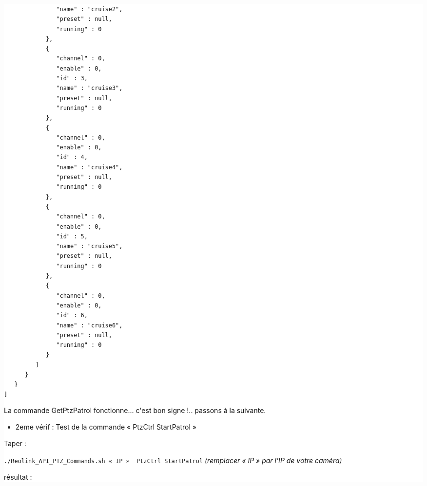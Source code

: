 ```
               "name" : "cruise2",
               "preset" : null,
               "running" : 0
            },
            {
               "channel" : 0,
               "enable" : 0,
               "id" : 3,
               "name" : "cruise3",
               "preset" : null,
               "running" : 0
            },
            {
               "channel" : 0,
               "enable" : 0,
               "id" : 4,
               "name" : "cruise4",
               "preset" : null,
               "running" : 0
            },
            {
               "channel" : 0,
               "enable" : 0,
               "id" : 5,
               "name" : "cruise5",
               "preset" : null,
               "running" : 0
            },
            {
               "channel" : 0,
               "enable" : 0,
               "id" : 6,
               "name" : "cruise6",
               "preset" : null,
               "running" : 0
            }
         ]
      }
   }
]
```

La commande GetPtzPatrol fonctionne… c'est bon signe !.. passons à la suivante.

 * 2eme vérif : Test de la commande « PtzCtrl StartPatrol »

Taper :

`./Reolink_API_PTZ_Commands.sh « IP »  PtzCtrl StartPatrol` 
*(remplacer « IP » par l'IP de votre caméra)*

résultat :
